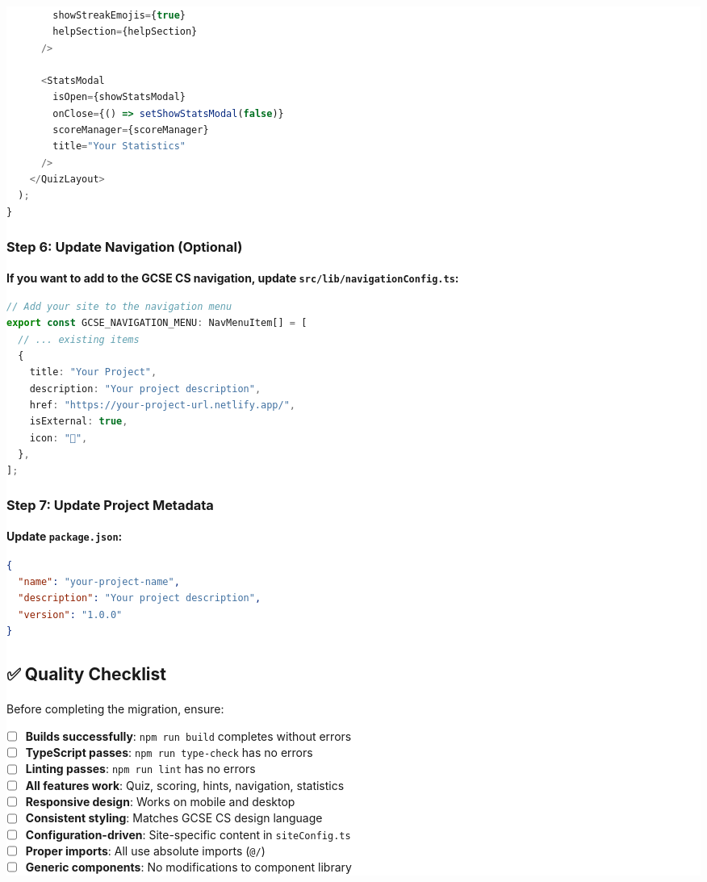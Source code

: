 ```typescript
        showStreakEmojis={true}
        helpSection={helpSection}
      />

      <StatsModal
        isOpen={showStatsModal}
        onClose={() => setShowStatsModal(false)}
        scoreManager={scoreManager}
        title="Your Statistics"
      />
    </QuizLayout>
  );
}
```

### **Step 6: Update Navigation (Optional)**

**If you want to add to the GCSE CS navigation, update `src/lib/navigationConfig.ts`:**

```typescript
// Add your site to the navigation menu
export const GCSE_NAVIGATION_MENU: NavMenuItem[] = [
  // ... existing items
  {
    title: "Your Project",
    description: "Your project description",
    href: "https://your-project-url.netlify.app/",
    isExternal: true,
    icon: "🎯",
  },
];
```

### **Step 7: Update Project Metadata**

**Update `package.json`:**
```json
{
  "name": "your-project-name",
  "description": "Your project description",
  "version": "1.0.0"
}
```

## ✅ **Quality Checklist**

Before completing the migration, ensure:

- [ ] **Builds successfully**: `npm run build` completes without errors
- [ ] **TypeScript passes**: `npm run type-check` has no errors
- [ ] **Linting passes**: `npm run lint` has no errors
- [ ] **All features work**: Quiz, scoring, hints, navigation, statistics
- [ ] **Responsive design**: Works on mobile and desktop
- [ ] **Consistent styling**: Matches GCSE CS design language
- [ ] **Configuration-driven**: Site-specific content in `siteConfig.ts`
- [ ] **Proper imports**: All use absolute imports (`@/`)
- [ ] **Generic components**: No modifications to component library
